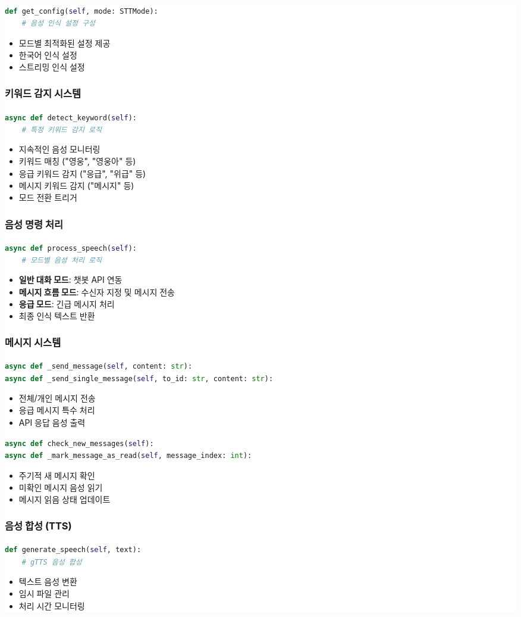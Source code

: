 ```python
def get_config(self, mode: STTMode): 
    # 음성 인식 설정 구성
```
- 모드별 최적화된 설정 제공
- 한국어 인식 설정
- 스트리밍 인식 설정

### 키워드 감지 시스템
```python
async def detect_keyword(self):
    # 특정 키워드 감지 로직
```
- 지속적인 음성 모니터링
- 키워드 매칭 ("영웅", "영웅아" 등)
- 응급 키워드 감지 ("응급", "위급" 등)
- 메시지 키워드 감지 ("메시지" 등)
- 모드 전환 트리거

### 음성 명령 처리
```python
async def process_speech(self):
    # 모드별 음성 처리 로직
```
- **일반 대화 모드**: 챗봇 API 연동
- **메시지 흐름 모드**: 수신자 지정 및 메시지 전송
- **응급 모드**: 긴급 메시지 처리
- 최종 인식 텍스트 반환

### 메시지 시스템
```python
async def _send_message(self, content: str):
async def _send_single_message(self, to_id: str, content: str):
```
- 전체/개인 메시지 전송
- 응급 메시지 특수 처리
- API 응답 음성 출력

```python
async def check_new_messages(self):
async def _mark_message_as_read(self, message_index: int):
```
- 주기적 새 메시지 확인
- 미확인 메시지 음성 읽기
- 메시지 읽음 상태 업데이트

### 음성 합성 (TTS)
```python
def generate_speech(self, text):
    # gTTS 음성 합성
```
- 텍스트 음성 변환
- 임시 파일 관리
- 처리 시간 모니터링

